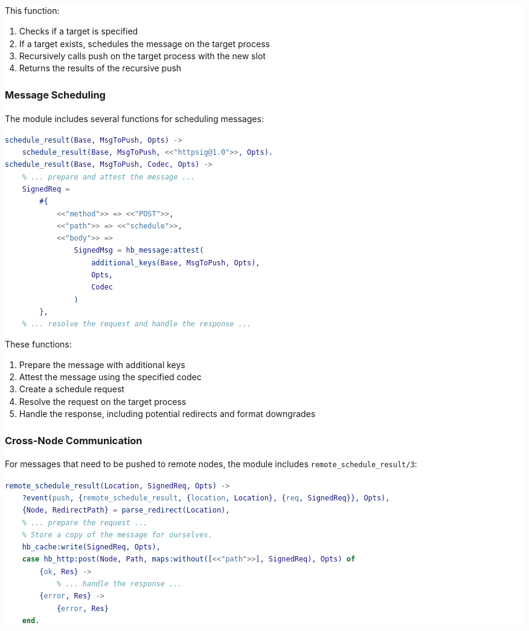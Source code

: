 This function:
1. Checks if a target is specified
2. If a target exists, schedules the message on the target process
3. Recursively calls push on the target process with the new slot
4. Returns the results of the recursive push

### Message Scheduling

The module includes several functions for scheduling messages:

```erlang
schedule_result(Base, MsgToPush, Opts) ->
    schedule_result(Base, MsgToPush, <<"httpsig@1.0">>, Opts).
schedule_result(Base, MsgToPush, Codec, Opts) ->
    % ... prepare and attest the message ...
    SignedReq =
        #{
            <<"method">> => <<"POST">>,
            <<"path">> => <<"schedule">>,
            <<"body">> =>
                SignedMsg = hb_message:attest(
                    additional_keys(Base, MsgToPush, Opts),
                    Opts,
                    Codec
                )
        },
    % ... resolve the request and handle the response ...
```

These functions:
1. Prepare the message with additional keys
2. Attest the message using the specified codec
3. Create a schedule request
4. Resolve the request on the target process
5. Handle the response, including potential redirects and format downgrades

### Cross-Node Communication

For messages that need to be pushed to remote nodes, the module includes `remote_schedule_result/3`:

```erlang
remote_schedule_result(Location, SignedReq, Opts) ->
    ?event(push, {remote_schedule_result, {location, Location}, {req, SignedReq}}, Opts),
    {Node, RedirectPath} = parse_redirect(Location),
    % ... prepare the request ...
    % Store a copy of the message for ourselves.
    hb_cache:write(SignedReq, Opts),
    case hb_http:post(Node, Path, maps:without([<<"path">>], SignedReq), Opts) of
        {ok, Res} ->
            % ... handle the response ...
        {error, Res} ->
            {error, Res}
    end.
```
